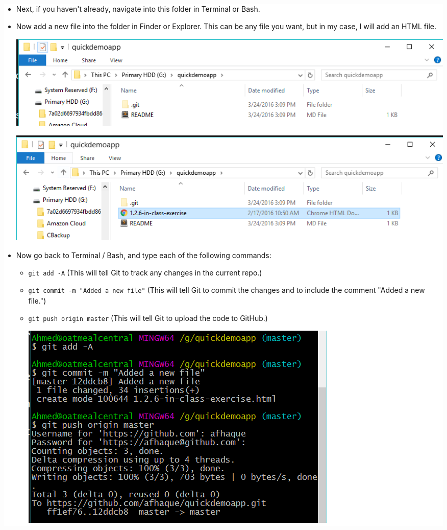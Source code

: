   * Next, if you haven't already, navigate into this folder in Terminal or Bash.

  * Now add a new file into the folder in Finder or Explorer. This can be any file you want, but in my case, I will add an HTML file.

      ![2-GitDemo_6](Images/2-GitDemo_6.png)

      ![2-GitDemo_7](Images/2-GitDemo_7.png)

  * Now go back to Terminal / Bash, and type each of the following commands:

    * `git add -A` (This will tell Git to track any changes in the current repo.)

    * `git commit -m "Added a new file"` (This will tell Git to commit the changes and to include the comment "Added a new file.")

    * `git push origin master` (This will tell Git to upload the code to GitHub.)

      ![2-GitDemo_8](Images/2-GitDemo_8.png)
